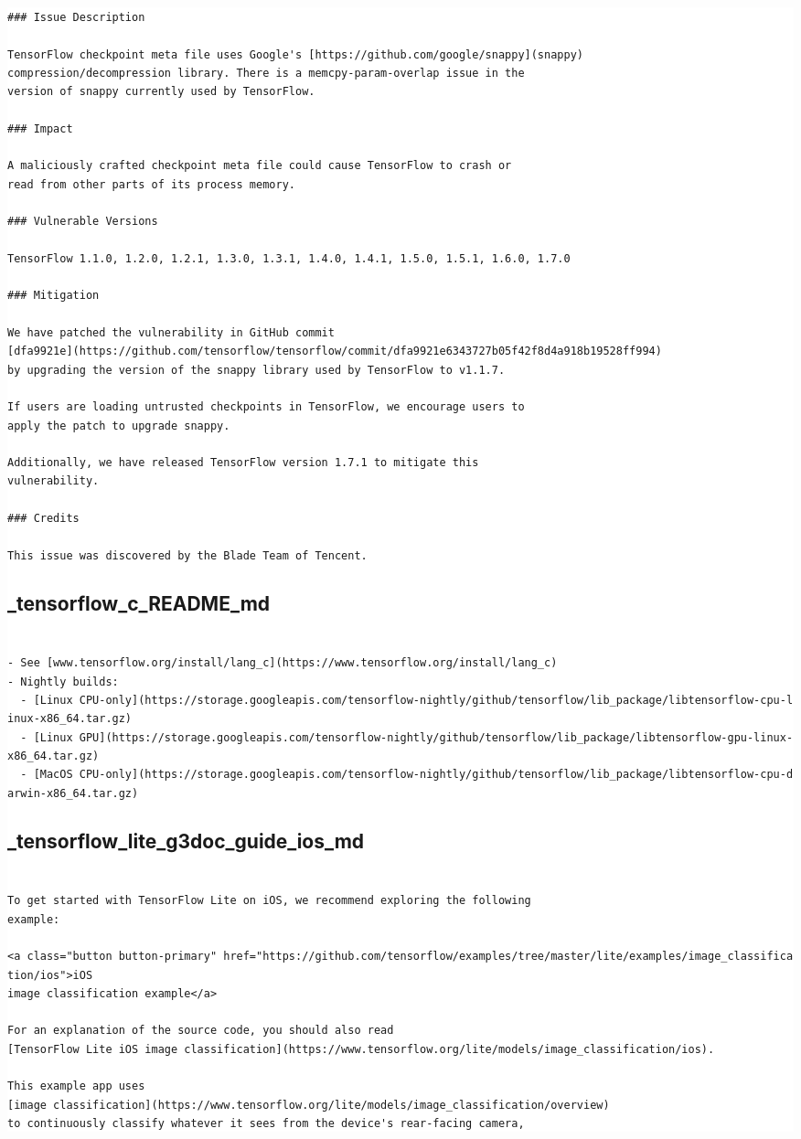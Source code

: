 ```## TFSA-2018-005: Old Snappy Library Usage Resulting in Memcpy Parameter Overlap
### Issue Description

TensorFlow checkpoint meta file uses Google's [https://github.com/google/snappy](snappy)
compression/decompression library. There is a memcpy-param-overlap issue in the
version of snappy currently used by TensorFlow.

### Impact

A maliciously crafted checkpoint meta file could cause TensorFlow to crash or
read from other parts of its process memory.

### Vulnerable Versions

TensorFlow 1.1.0, 1.2.0, 1.2.1, 1.3.0, 1.3.1, 1.4.0, 1.4.1, 1.5.0, 1.5.1, 1.6.0, 1.7.0

### Mitigation

We have patched the vulnerability in GitHub commit
[dfa9921e](https://github.com/tensorflow/tensorflow/commit/dfa9921e6343727b05f42f8d4a918b19528ff994)
by upgrading the version of the snappy library used by TensorFlow to v1.1.7.

If users are loading untrusted checkpoints in TensorFlow, we encourage users to
apply the patch to upgrade snappy.

Additionally, we have released TensorFlow version 1.7.1 to mitigate this
vulnerability.

### Credits

This issue was discovered by the Blade Team of Tencent.
```
## _tensorflow_c_README_md
```# TensorFlow C API

- See [www.tensorflow.org/install/lang_c](https://www.tensorflow.org/install/lang_c)
- Nightly builds:
  - [Linux CPU-only](https://storage.googleapis.com/tensorflow-nightly/github/tensorflow/lib_package/libtensorflow-cpu-linux-x86_64.tar.gz)
  - [Linux GPU](https://storage.googleapis.com/tensorflow-nightly/github/tensorflow/lib_package/libtensorflow-gpu-linux-x86_64.tar.gz)
  - [MacOS CPU-only](https://storage.googleapis.com/tensorflow-nightly/github/tensorflow/lib_package/libtensorflow-cpu-darwin-x86_64.tar.gz)
```
## _tensorflow_lite_g3doc_guide_ios_md
```# iOS quickstart

To get started with TensorFlow Lite on iOS, we recommend exploring the following
example:

<a class="button button-primary" href="https://github.com/tensorflow/examples/tree/master/lite/examples/image_classification/ios">iOS
image classification example</a>

For an explanation of the source code, you should also read
[TensorFlow Lite iOS image classification](https://www.tensorflow.org/lite/models/image_classification/ios).

This example app uses
[image classification](https://www.tensorflow.org/lite/models/image_classification/overview)
to continuously classify whatever it sees from the device's rear-facing camera,
```